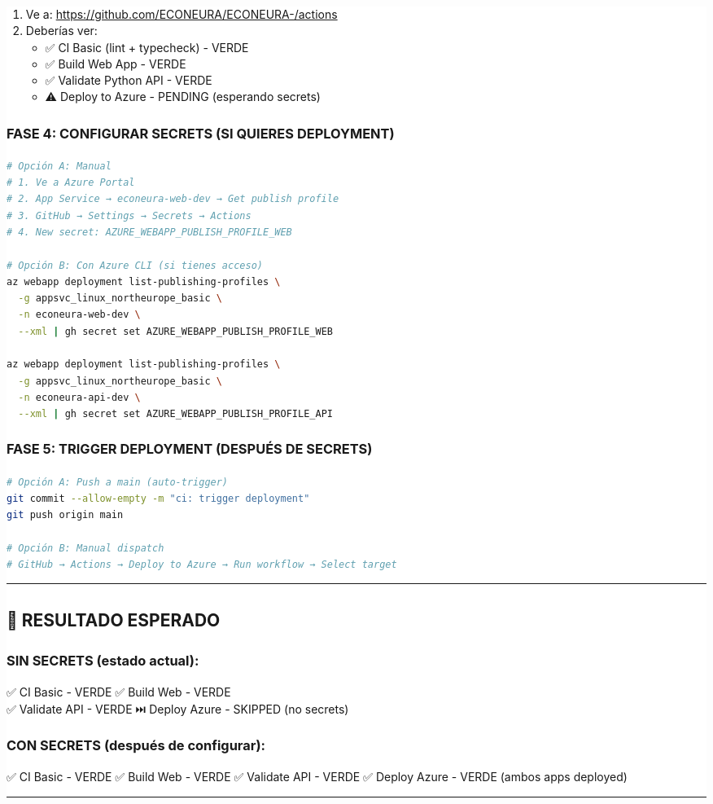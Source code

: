 1. Ve a: https://github.com/ECONEURA/ECONEURA-/actions
2. Deberías ver:
   - ✅ CI Basic (lint + typecheck) - VERDE
   - ✅ Build Web App - VERDE
   - ✅ Validate Python API - VERDE
   - ⚠️  Deploy to Azure - PENDING (esperando secrets)

### **FASE 4: CONFIGURAR SECRETS** (SI QUIERES DEPLOYMENT)

```bash
# Opción A: Manual
# 1. Ve a Azure Portal
# 2. App Service → econeura-web-dev → Get publish profile
# 3. GitHub → Settings → Secrets → Actions
# 4. New secret: AZURE_WEBAPP_PUBLISH_PROFILE_WEB

# Opción B: Con Azure CLI (si tienes acceso)
az webapp deployment list-publishing-profiles \
  -g appsvc_linux_northeurope_basic \
  -n econeura-web-dev \
  --xml | gh secret set AZURE_WEBAPP_PUBLISH_PROFILE_WEB

az webapp deployment list-publishing-profiles \
  -g appsvc_linux_northeurope_basic \
  -n econeura-api-dev \
  --xml | gh secret set AZURE_WEBAPP_PUBLISH_PROFILE_API
```

### **FASE 5: TRIGGER DEPLOYMENT** (DESPUÉS DE SECRETS)

```bash
# Opción A: Push a main (auto-trigger)
git commit --allow-empty -m "ci: trigger deployment"
git push origin main

# Opción B: Manual dispatch
# GitHub → Actions → Deploy to Azure → Run workflow → Select target
```

---

## 🎯 RESULTADO ESPERADO

### **SIN SECRETS (estado actual):**
✅ CI Basic - VERDE
✅ Build Web - VERDE  
✅ Validate API - VERDE
⏭️ Deploy Azure - SKIPPED (no secrets)

### **CON SECRETS (después de configurar):**
✅ CI Basic - VERDE
✅ Build Web - VERDE
✅ Validate API - VERDE
✅ Deploy Azure - VERDE (ambos apps deployed)

---
